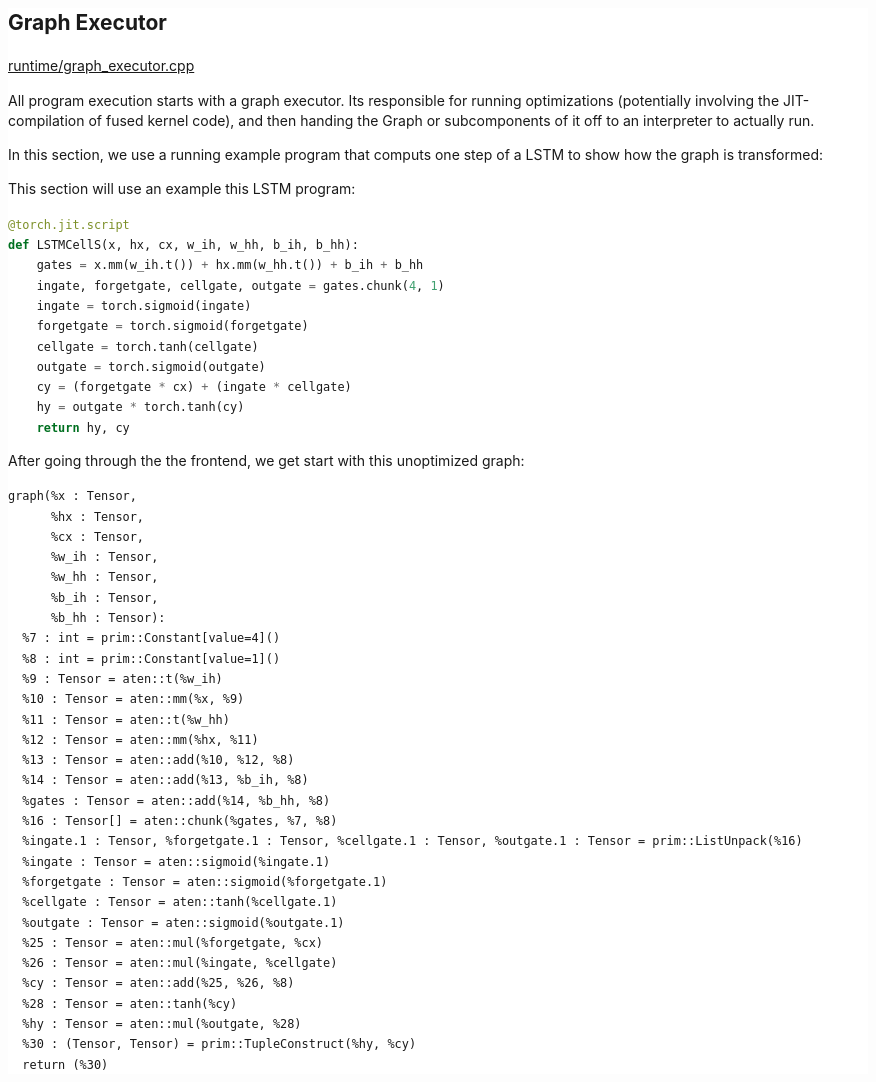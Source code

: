 ## Graph Executor ##

[runtime/graph_executor.cpp](runtime/graph_executor.cpp)

All program execution starts with a graph executor. Its responsible for running optimizations (potentially involving the JIT-compilation of fused kernel code), and then handing the Graph or subcomponents of it off to an interpreter to actually run.


In this section, we use a running example program that computs one step of a LSTM to show how the graph is transformed:

This section will use an example this LSTM program:

```python
@torch.jit.script
def LSTMCellS(x, hx, cx, w_ih, w_hh, b_ih, b_hh):
    gates = x.mm(w_ih.t()) + hx.mm(w_hh.t()) + b_ih + b_hh
    ingate, forgetgate, cellgate, outgate = gates.chunk(4, 1)
    ingate = torch.sigmoid(ingate)
    forgetgate = torch.sigmoid(forgetgate)
    cellgate = torch.tanh(cellgate)
    outgate = torch.sigmoid(outgate)
    cy = (forgetgate * cx) + (ingate * cellgate)
    hy = outgate * torch.tanh(cy)
    return hy, cy
```

After going through the the frontend, we get start with this unoptimized graph:

```
graph(%x : Tensor,
      %hx : Tensor,
      %cx : Tensor,
      %w_ih : Tensor,
      %w_hh : Tensor,
      %b_ih : Tensor,
      %b_hh : Tensor):
  %7 : int = prim::Constant[value=4]()
  %8 : int = prim::Constant[value=1]()
  %9 : Tensor = aten::t(%w_ih)
  %10 : Tensor = aten::mm(%x, %9)
  %11 : Tensor = aten::t(%w_hh)
  %12 : Tensor = aten::mm(%hx, %11)
  %13 : Tensor = aten::add(%10, %12, %8)
  %14 : Tensor = aten::add(%13, %b_ih, %8)
  %gates : Tensor = aten::add(%14, %b_hh, %8)
  %16 : Tensor[] = aten::chunk(%gates, %7, %8)
  %ingate.1 : Tensor, %forgetgate.1 : Tensor, %cellgate.1 : Tensor, %outgate.1 : Tensor = prim::ListUnpack(%16)
  %ingate : Tensor = aten::sigmoid(%ingate.1)
  %forgetgate : Tensor = aten::sigmoid(%forgetgate.1)
  %cellgate : Tensor = aten::tanh(%cellgate.1)
  %outgate : Tensor = aten::sigmoid(%outgate.1)
  %25 : Tensor = aten::mul(%forgetgate, %cx)
  %26 : Tensor = aten::mul(%ingate, %cellgate)
  %cy : Tensor = aten::add(%25, %26, %8)
  %28 : Tensor = aten::tanh(%cy)
  %hy : Tensor = aten::mul(%outgate, %28)
  %30 : (Tensor, Tensor) = prim::TupleConstruct(%hy, %cy)
  return (%30)
```
